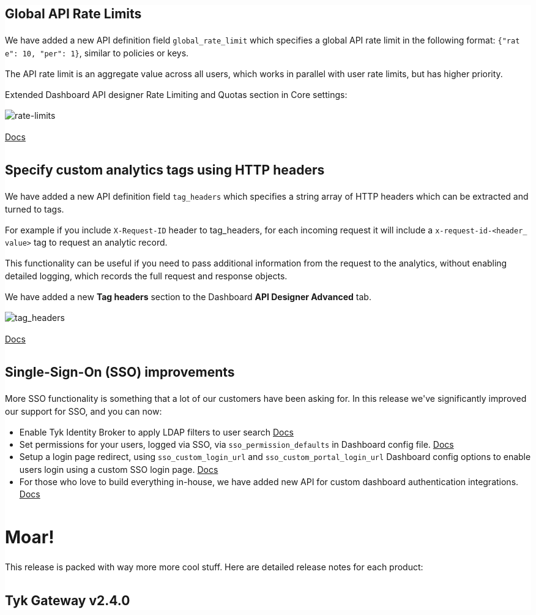 ## <a name="global-api"></a>Global API Rate Limits

We have added a new API definition field `global_rate_limit` which specifies a global API rate limit in the following format: `{"rate": 10, "per": 1}`, similar to policies or keys. 

The API rate limit is an aggregate value across all users, which works in parallel with user rate limits, but has higher priority.

Extended Dashboard API designer Rate Limiting and Quotas section in Core settings:

![rate-limits][2]

[Docs](/docs/control-limit-traffic/rate-limiting/)

## <a name="cust-analytics"></a>Specify custom analytics tags using HTTP headers

We have added a new API definition field `tag_headers` which specifies a string array of HTTP headers which can be extracted and turned to tags. 

For example if you include `X-Request-ID` header to tag_headers, for each incoming request it will include a `x-request-id-<header_value>` tag to request an analytic record.

This functionality can be useful if you need to pass additional information from the request to the analytics, without enabling detailed logging, which records the full request and response objects.

We have added a new **Tag headers** section to the Dashboard **API Designer Advanced** tab.

![tag_headers][3]

[Docs](/docs/analyse/log-browser/)

## <a name="sso"></a>Single-Sign-On (SSO) improvements

More SSO functionality is something that a lot of our customers have been asking for. In this release we've significantly improved our support for SSO, and you can now:

* Enable Tyk Identity Broker to apply LDAP filters to user search [Docs](/docs/integrate/3rd-party-identity-providers/openldap/)
* Set permissions for your users, logged via SSO, via `sso_permission_defaults` in Dashboard config file. [Docs](/docs/integrate/3rd-party-identity-providers/)
* Setup a login page redirect, using `sso_custom_login_url` and `sso_custom_portal_login_url` Dashboard config options to enable users login using a custom SSO login page. [Docs](/docs/integrate/3rd-party-identity-providers/)
* For those who love to build everything in-house, we have added new API for custom dashboard authentication integrations. [Docs](/docs/integrate/3rd-party-identity-providers/custom/)

# Moar!
This release is packed with way more more cool stuff. Here are detailed release notes for each product:

## <a name="gateway"></a>Tyk Gateway v2.4.0


[1]: /docs/img/release-notes/apply_policy.png
[2]: /docs/img/release-notes/rate_limits.png
[3]: /docs/img/release-notes/tag_headers.png
[4]: /docs/img/release-notes/import_api_definition.png
[5]: /docs/img/release-notes/live_search.png
[6]: /docs/img/release-notes/user_list.png
[7]: /docs/img/release-notes/dev_list.png
[8]: /docs/img/release-notes/key_request_user.png